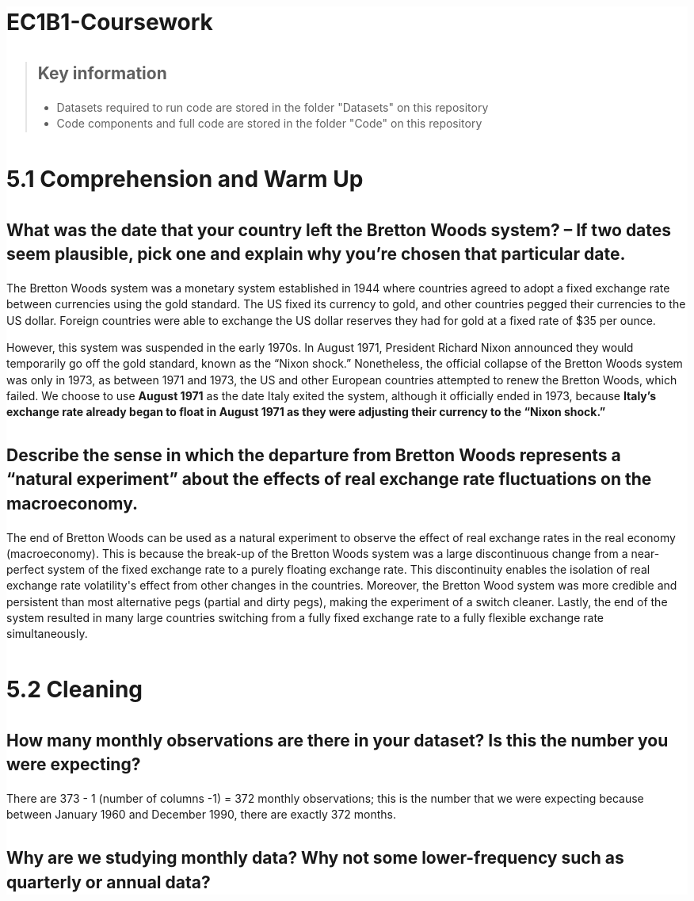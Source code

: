 # EC1B1-Coursework

> ## Key information
> - Datasets required to run code are stored in the folder "Datasets" on this repository
> - Code components and full code are stored in the folder "Code" on this repository

# 5.1 Comprehension and Warm Up

## What was the date that your country left the Bretton Woods system? – If two dates seem plausible, pick one and explain why you’re chosen that particular date.
The Bretton Woods system was a monetary system established in 1944 where countries agreed to adopt a fixed exchange rate between currencies using the gold standard. The US fixed its currency to gold, and other countries pegged their currencies to the US dollar. Foreign countries were able to exchange the US dollar reserves they had for gold at a fixed rate of $35 per ounce. 

However, this system was suspended in the early 1970s. In August 1971, President Richard Nixon announced they would temporarily go off the gold standard, known as the “Nixon shock.” Nonetheless, the official collapse of the Bretton Woods system was only in 1973, as between 1971 and 1973, the US and other European countries attempted to renew the Bretton Woods, which failed. We choose to use **August 1971** as the date Italy exited the system, although it officially ended in 1973, because **Italy’s exchange rate already began to float in August 1971 as they were adjusting their currency to the “Nixon shock.”**

## Describe the sense in which the departure from Bretton Woods represents a “natural experiment” about the effects of real exchange rate fluctuations on the macroeconomy.

The end of Bretton Woods can be used as a natural experiment to observe the effect of real exchange rates in the real economy (macroeconomy). This is because the break-up of the Bretton Woods system was a large discontinuous change from a near-perfect system of the fixed exchange rate to a purely floating exchange rate. This discontinuity enables the isolation of real exchange rate volatility's effect from other changes in the countries. Moreover, the Bretton Wood system was more credible and persistent than most alternative pegs (partial and dirty pegs), making the experiment of a switch cleaner. Lastly, the end of the system resulted in many large countries switching from a fully fixed exchange rate to a fully flexible exchange rate simultaneously.

# 5.2 Cleaning

## How many monthly observations are there in your dataset? Is this the number you were expecting? 

There are 373 - 1 (number of columns -1) = 372 monthly observations; this is the number that we were expecting because between January 1960 and December 1990, there are exactly 372 months.

## Why are we studying monthly data? Why not some lower-frequency such as quarterly or annual data?
